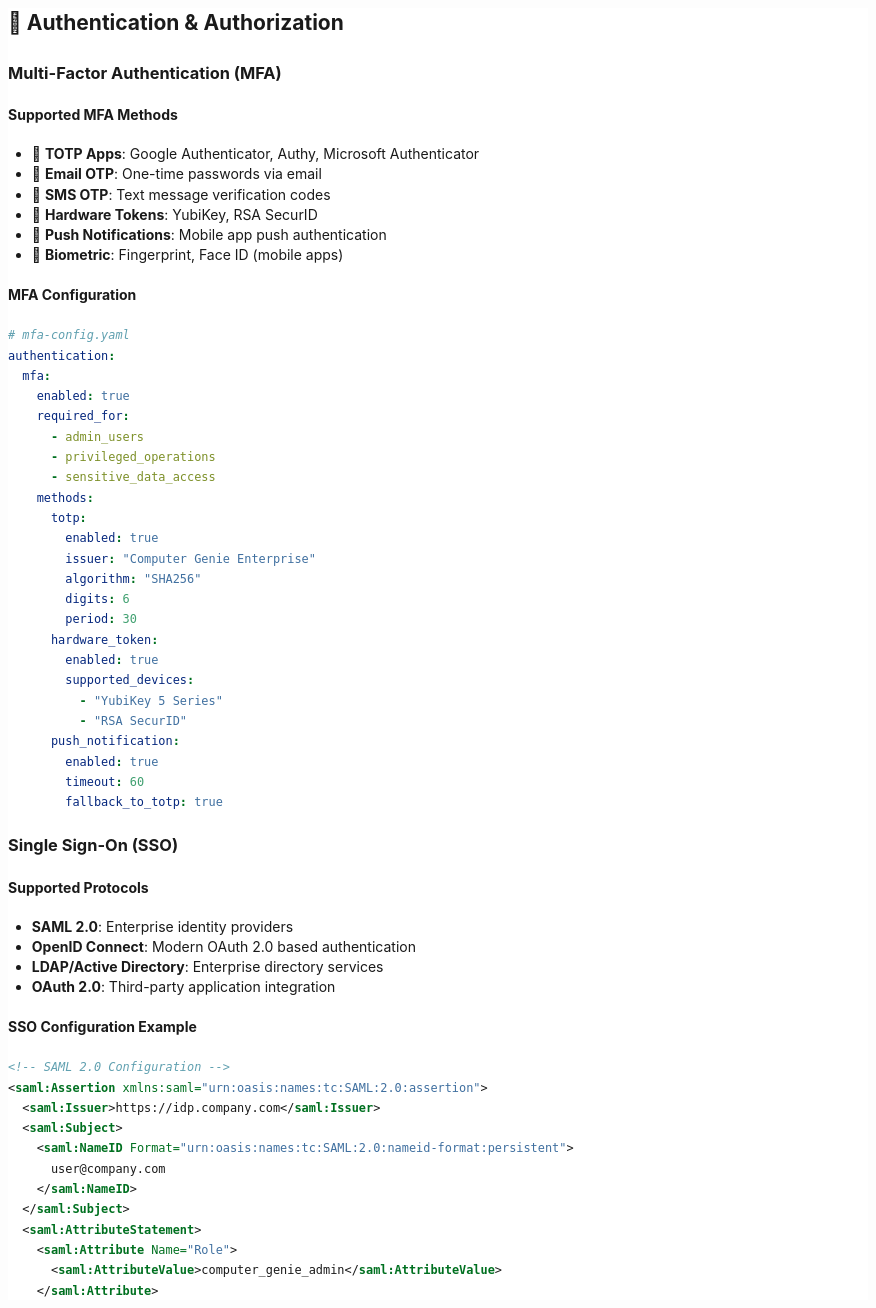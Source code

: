 
## 🔐 **Authentication & Authorization**

### **Multi-Factor Authentication (MFA)**

#### **Supported MFA Methods**
- 📱 **TOTP Apps**: Google Authenticator, Authy, Microsoft Authenticator
- 📧 **Email OTP**: One-time passwords via email
- 📱 **SMS OTP**: Text message verification codes
- 🔑 **Hardware Tokens**: YubiKey, RSA SecurID
- 📱 **Push Notifications**: Mobile app push authentication
- 🔐 **Biometric**: Fingerprint, Face ID (mobile apps)

#### **MFA Configuration**
```yaml
# mfa-config.yaml
authentication:
  mfa:
    enabled: true
    required_for:
      - admin_users
      - privileged_operations
      - sensitive_data_access
    methods:
      totp:
        enabled: true
        issuer: "Computer Genie Enterprise"
        algorithm: "SHA256"
        digits: 6
        period: 30
      hardware_token:
        enabled: true
        supported_devices:
          - "YubiKey 5 Series"
          - "RSA SecurID"
      push_notification:
        enabled: true
        timeout: 60
        fallback_to_totp: true
```

### **Single Sign-On (SSO)**

#### **Supported Protocols**
- **SAML 2.0**: Enterprise identity providers
- **OpenID Connect**: Modern OAuth 2.0 based authentication
- **LDAP/Active Directory**: Enterprise directory services
- **OAuth 2.0**: Third-party application integration

#### **SSO Configuration Example**
```xml
<!-- SAML 2.0 Configuration -->
<saml:Assertion xmlns:saml="urn:oasis:names:tc:SAML:2.0:assertion">
  <saml:Issuer>https://idp.company.com</saml:Issuer>
  <saml:Subject>
    <saml:NameID Format="urn:oasis:names:tc:SAML:2.0:nameid-format:persistent">
      user@company.com
    </saml:NameID>
  </saml:Subject>
  <saml:AttributeStatement>
    <saml:Attribute Name="Role">
      <saml:AttributeValue>computer_genie_admin</saml:AttributeValue>
    </saml:Attribute>
```
